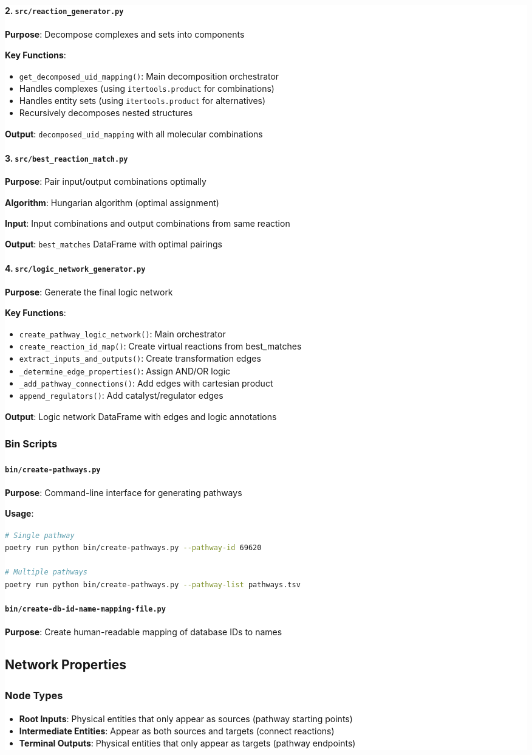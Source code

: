 #### 2. `src/reaction_generator.py`
**Purpose**: Decompose complexes and sets into components

**Key Functions**:
- `get_decomposed_uid_mapping()`: Main decomposition orchestrator
- Handles complexes (using `itertools.product` for combinations)
- Handles entity sets (using `itertools.product` for alternatives)
- Recursively decomposes nested structures

**Output**: `decomposed_uid_mapping` with all molecular combinations

#### 3. `src/best_reaction_match.py`
**Purpose**: Pair input/output combinations optimally

**Algorithm**: Hungarian algorithm (optimal assignment)

**Input**: Input combinations and output combinations from same reaction

**Output**: `best_matches` DataFrame with optimal pairings

#### 4. `src/logic_network_generator.py`
**Purpose**: Generate the final logic network

**Key Functions**:
- `create_pathway_logic_network()`: Main orchestrator
- `create_reaction_id_map()`: Create virtual reactions from best_matches
- `extract_inputs_and_outputs()`: Create transformation edges
- `_determine_edge_properties()`: Assign AND/OR logic
- `_add_pathway_connections()`: Add edges with cartesian product
- `append_regulators()`: Add catalyst/regulator edges

**Output**: Logic network DataFrame with edges and logic annotations

### Bin Scripts

#### `bin/create-pathways.py`
**Purpose**: Command-line interface for generating pathways

**Usage**:
```bash
# Single pathway
poetry run python bin/create-pathways.py --pathway-id 69620

# Multiple pathways
poetry run python bin/create-pathways.py --pathway-list pathways.tsv
```

#### `bin/create-db-id-name-mapping-file.py`
**Purpose**: Create human-readable mapping of database IDs to names

## Network Properties

### Node Types
- **Root Inputs**: Physical entities that only appear as sources (pathway starting points)
- **Intermediate Entities**: Appear as both sources and targets (connect reactions)
- **Terminal Outputs**: Physical entities that only appear as targets (pathway endpoints)
